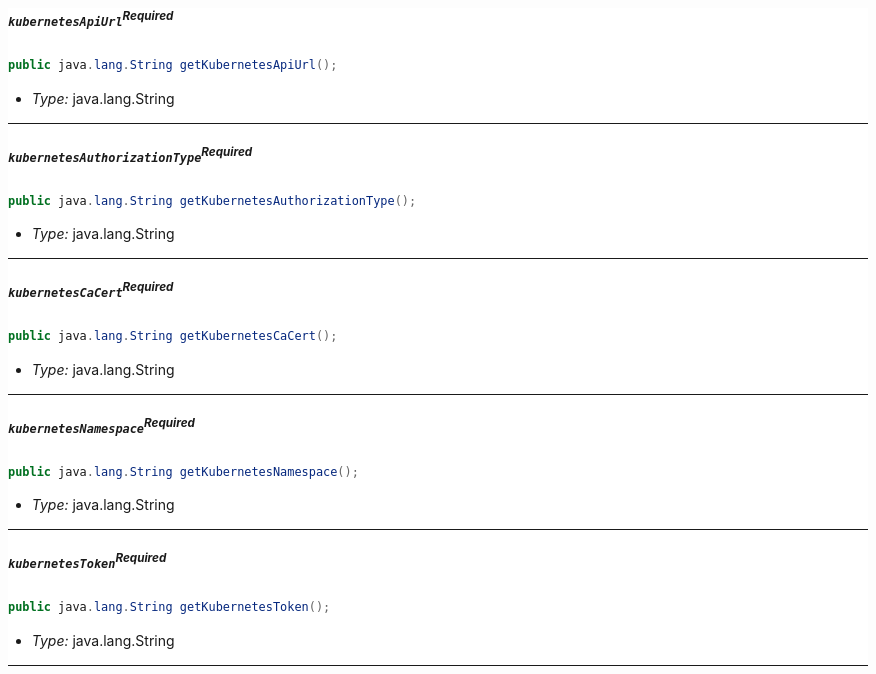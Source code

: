 
##### `kubernetesApiUrl`<sup>Required</sup> <a name="kubernetesApiUrl" id="@cdktf/provider-gitlab.projectCluster.ProjectCluster.property.kubernetesApiUrl"></a>

```java
public java.lang.String getKubernetesApiUrl();
```

- *Type:* java.lang.String

---

##### `kubernetesAuthorizationType`<sup>Required</sup> <a name="kubernetesAuthorizationType" id="@cdktf/provider-gitlab.projectCluster.ProjectCluster.property.kubernetesAuthorizationType"></a>

```java
public java.lang.String getKubernetesAuthorizationType();
```

- *Type:* java.lang.String

---

##### `kubernetesCaCert`<sup>Required</sup> <a name="kubernetesCaCert" id="@cdktf/provider-gitlab.projectCluster.ProjectCluster.property.kubernetesCaCert"></a>

```java
public java.lang.String getKubernetesCaCert();
```

- *Type:* java.lang.String

---

##### `kubernetesNamespace`<sup>Required</sup> <a name="kubernetesNamespace" id="@cdktf/provider-gitlab.projectCluster.ProjectCluster.property.kubernetesNamespace"></a>

```java
public java.lang.String getKubernetesNamespace();
```

- *Type:* java.lang.String

---

##### `kubernetesToken`<sup>Required</sup> <a name="kubernetesToken" id="@cdktf/provider-gitlab.projectCluster.ProjectCluster.property.kubernetesToken"></a>

```java
public java.lang.String getKubernetesToken();
```

- *Type:* java.lang.String

---